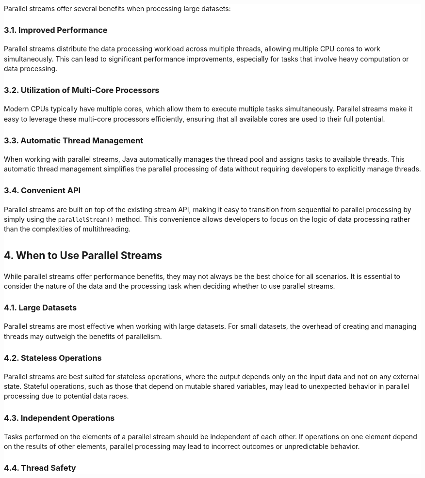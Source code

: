 Parallel streams offer several benefits when processing large datasets:

### 3.1. Improved Performance

Parallel streams distribute the data processing workload across multiple threads, allowing multiple CPU cores to work simultaneously. This can lead to significant performance improvements, especially for tasks that involve heavy computation or data processing.

### 3.2. Utilization of Multi-Core Processors

Modern CPUs typically have multiple cores, which allow them to execute multiple tasks simultaneously. Parallel streams make it easy to leverage these multi-core processors efficiently, ensuring that all available cores are used to their full potential.

### 3.3. Automatic Thread Management

When working with parallel streams, Java automatically manages the thread pool and assigns tasks to available threads. This automatic thread management simplifies the parallel processing of data without requiring developers to explicitly manage threads.

### 3.4. Convenient API

Parallel streams are built on top of the existing stream API, making it easy to transition from sequential to parallel processing by simply using the `parallelStream()` method. This convenience allows developers to focus on the logic of data processing rather than the complexities of multithreading.

## 4. When to Use Parallel Streams

While parallel streams offer performance benefits, they may not always be the best choice for all scenarios. It is essential to consider the nature of the data and the processing task when deciding whether to use parallel streams.

### 4.1. Large Datasets

Parallel streams are most effective when working with large datasets. For small datasets, the overhead of creating and managing threads may outweigh the benefits of parallelism.

### 4.2. Stateless Operations

Parallel streams are best suited for stateless operations, where the output depends only on the input data and not on any external state. Stateful operations, such as those that depend on mutable shared variables, may lead to unexpected behavior in parallel processing due to potential data races.

### 4.3. Independent Operations

Tasks performed on the elements of a parallel stream should be independent of each other. If operations on one element depend on the results of other elements, parallel processing may lead to incorrect outcomes or unpredictable behavior.

### 4.4. Thread Safety

